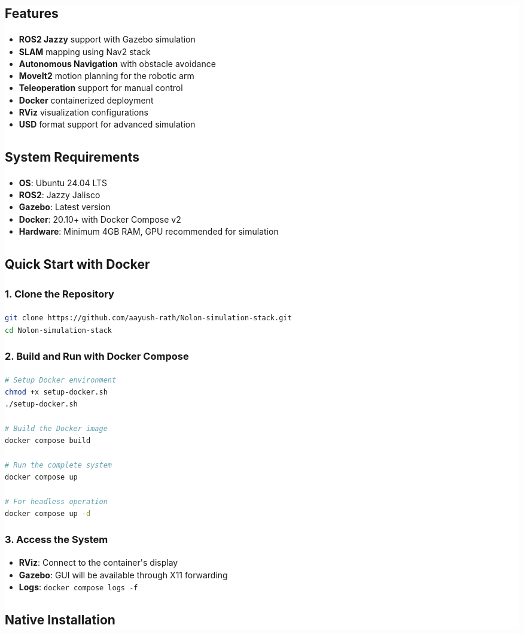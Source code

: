 
## Features

- **ROS2 Jazzy** support with Gazebo simulation
- **SLAM** mapping using Nav2 stack
- **Autonomous Navigation** with obstacle avoidance
- **MoveIt2** motion planning for the robotic arm
- **Teleoperation** support for manual control
- **Docker** containerized deployment
- **RViz** visualization configurations
- **USD** format support for advanced simulation

## System Requirements

- **OS**: Ubuntu 24.04 LTS
- **ROS2**: Jazzy Jalisco
- **Gazebo**: Latest version
- **Docker**: 20.10+ with Docker Compose v2
- **Hardware**: Minimum 4GB RAM, GPU recommended for simulation

## Quick Start with Docker

### 1. Clone the Repository
```bash
git clone https://github.com/aayush-rath/Nolon-simulation-stack.git
cd Nolon-simulation-stack
```

### 2. Build and Run with Docker Compose
```bash
# Setup Docker environment
chmod +x setup-docker.sh
./setup-docker.sh

# Build the Docker image
docker compose build

# Run the complete system
docker compose up

# For headless operation
docker compose up -d
```

### 3. Access the System
- **RViz**: Connect to the container's display
- **Gazebo**: GUI will be available through X11 forwarding
- **Logs**: `docker compose logs -f`

## Native Installation
